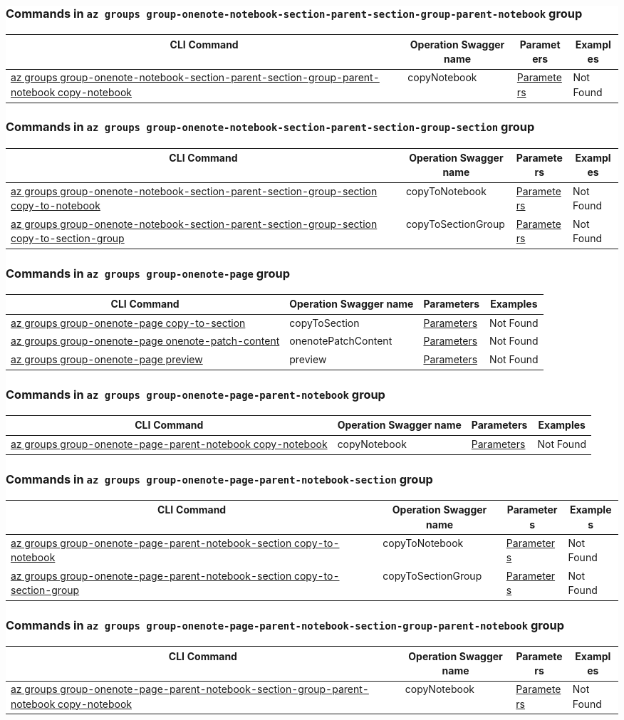 ### <a name="CommandsIngroups.onenote.notebooks.sections.parentSectionGroup.parentNotebook">Commands in `az groups group-onenote-notebook-section-parent-section-group-parent-notebook` group</a>
|CLI Command|Operation Swagger name|Parameters|Examples|
|---------|------------|--------|-----------|
|[az groups group-onenote-notebook-section-parent-section-group-parent-notebook copy-notebook](#groups.onenote.notebooks.sections.parentSectionGroup.parentNotebookcopyNotebook)|copyNotebook|[Parameters](#Parametersgroups.onenote.notebooks.sections.parentSectionGroup.parentNotebookcopyNotebook)|Not Found|

### <a name="CommandsIngroups.onenote.notebooks.sections.parentSectionGroup.sections">Commands in `az groups group-onenote-notebook-section-parent-section-group-section` group</a>
|CLI Command|Operation Swagger name|Parameters|Examples|
|---------|------------|--------|-----------|
|[az groups group-onenote-notebook-section-parent-section-group-section copy-to-notebook](#groups.onenote.notebooks.sections.parentSectionGroup.sectionscopyToNotebook)|copyToNotebook|[Parameters](#Parametersgroups.onenote.notebooks.sections.parentSectionGroup.sectionscopyToNotebook)|Not Found|
|[az groups group-onenote-notebook-section-parent-section-group-section copy-to-section-group](#groups.onenote.notebooks.sections.parentSectionGroup.sectionscopyToSectionGroup)|copyToSectionGroup|[Parameters](#Parametersgroups.onenote.notebooks.sections.parentSectionGroup.sectionscopyToSectionGroup)|Not Found|

### <a name="CommandsIngroups.onenote.pages">Commands in `az groups group-onenote-page` group</a>
|CLI Command|Operation Swagger name|Parameters|Examples|
|---------|------------|--------|-----------|
|[az groups group-onenote-page copy-to-section](#groups.onenote.pagescopyToSection)|copyToSection|[Parameters](#Parametersgroups.onenote.pagescopyToSection)|Not Found|
|[az groups group-onenote-page onenote-patch-content](#groups.onenote.pagesonenotePatchContent)|onenotePatchContent|[Parameters](#Parametersgroups.onenote.pagesonenotePatchContent)|Not Found|
|[az groups group-onenote-page preview](#groups.onenote.pagespreview)|preview|[Parameters](#Parametersgroups.onenote.pagespreview)|Not Found|

### <a name="CommandsIngroups.onenote.pages.parentNotebook">Commands in `az groups group-onenote-page-parent-notebook` group</a>
|CLI Command|Operation Swagger name|Parameters|Examples|
|---------|------------|--------|-----------|
|[az groups group-onenote-page-parent-notebook copy-notebook](#groups.onenote.pages.parentNotebookcopyNotebook)|copyNotebook|[Parameters](#Parametersgroups.onenote.pages.parentNotebookcopyNotebook)|Not Found|

### <a name="CommandsIngroups.onenote.pages.parentNotebook.sections">Commands in `az groups group-onenote-page-parent-notebook-section` group</a>
|CLI Command|Operation Swagger name|Parameters|Examples|
|---------|------------|--------|-----------|
|[az groups group-onenote-page-parent-notebook-section copy-to-notebook](#groups.onenote.pages.parentNotebook.sectionscopyToNotebook)|copyToNotebook|[Parameters](#Parametersgroups.onenote.pages.parentNotebook.sectionscopyToNotebook)|Not Found|
|[az groups group-onenote-page-parent-notebook-section copy-to-section-group](#groups.onenote.pages.parentNotebook.sectionscopyToSectionGroup)|copyToSectionGroup|[Parameters](#Parametersgroups.onenote.pages.parentNotebook.sectionscopyToSectionGroup)|Not Found|

### <a name="CommandsIngroups.onenote.pages.parentNotebook.sectionGroups.parentNotebook">Commands in `az groups group-onenote-page-parent-notebook-section-group-parent-notebook` group</a>
|CLI Command|Operation Swagger name|Parameters|Examples|
|---------|------------|--------|-----------|
|[az groups group-onenote-page-parent-notebook-section-group-parent-notebook copy-notebook](#groups.onenote.pages.parentNotebook.sectionGroups.parentNotebookcopyNotebook)|copyNotebook|[Parameters](#Parametersgroups.onenote.pages.parentNotebook.sectionGroups.parentNotebookcopyNotebook)|Not Found|
